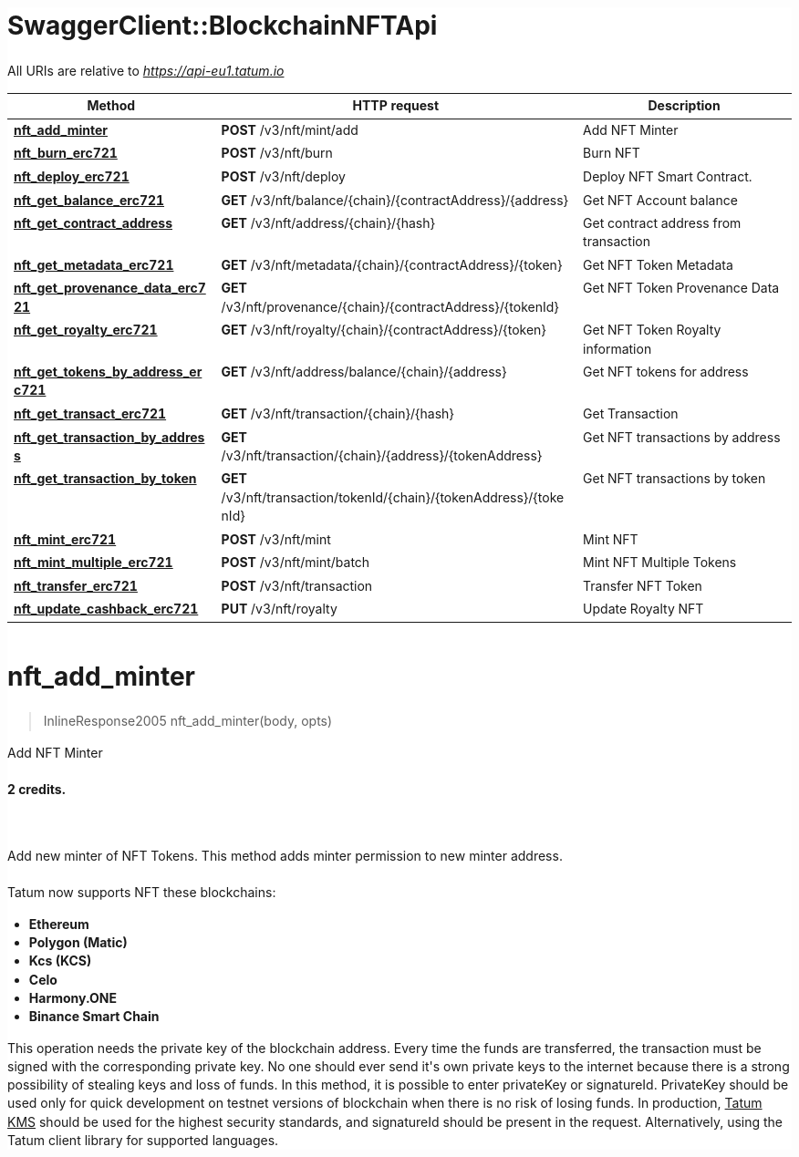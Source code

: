 # SwaggerClient::BlockchainNFTApi

All URIs are relative to *https://api-eu1.tatum.io*

Method | HTTP request | Description
------------- | ------------- | -------------
[**nft_add_minter**](BlockchainNFTApi.md#nft_add_minter) | **POST** /v3/nft/mint/add | Add NFT Minter
[**nft_burn_erc721**](BlockchainNFTApi.md#nft_burn_erc721) | **POST** /v3/nft/burn | Burn NFT
[**nft_deploy_erc721**](BlockchainNFTApi.md#nft_deploy_erc721) | **POST** /v3/nft/deploy | Deploy NFT Smart Contract.
[**nft_get_balance_erc721**](BlockchainNFTApi.md#nft_get_balance_erc721) | **GET** /v3/nft/balance/{chain}/{contractAddress}/{address} | Get NFT Account balance
[**nft_get_contract_address**](BlockchainNFTApi.md#nft_get_contract_address) | **GET** /v3/nft/address/{chain}/{hash} | Get contract address from transaction
[**nft_get_metadata_erc721**](BlockchainNFTApi.md#nft_get_metadata_erc721) | **GET** /v3/nft/metadata/{chain}/{contractAddress}/{token} | Get NFT Token Metadata
[**nft_get_provenance_data_erc721**](BlockchainNFTApi.md#nft_get_provenance_data_erc721) | **GET** /v3/nft/provenance/{chain}/{contractAddress}/{tokenId} | Get NFT Token Provenance Data
[**nft_get_royalty_erc721**](BlockchainNFTApi.md#nft_get_royalty_erc721) | **GET** /v3/nft/royalty/{chain}/{contractAddress}/{token} | Get NFT Token Royalty information
[**nft_get_tokens_by_address_erc721**](BlockchainNFTApi.md#nft_get_tokens_by_address_erc721) | **GET** /v3/nft/address/balance/{chain}/{address} | Get NFT tokens for address
[**nft_get_transact_erc721**](BlockchainNFTApi.md#nft_get_transact_erc721) | **GET** /v3/nft/transaction/{chain}/{hash} | Get Transaction
[**nft_get_transaction_by_address**](BlockchainNFTApi.md#nft_get_transaction_by_address) | **GET** /v3/nft/transaction/{chain}/{address}/{tokenAddress} | Get NFT transactions by address
[**nft_get_transaction_by_token**](BlockchainNFTApi.md#nft_get_transaction_by_token) | **GET** /v3/nft/transaction/tokenId/{chain}/{tokenAddress}/{tokenId} | Get NFT transactions by token
[**nft_mint_erc721**](BlockchainNFTApi.md#nft_mint_erc721) | **POST** /v3/nft/mint | Mint NFT
[**nft_mint_multiple_erc721**](BlockchainNFTApi.md#nft_mint_multiple_erc721) | **POST** /v3/nft/mint/batch | Mint NFT Multiple Tokens
[**nft_transfer_erc721**](BlockchainNFTApi.md#nft_transfer_erc721) | **POST** /v3/nft/transaction | Transfer NFT Token
[**nft_update_cashback_erc721**](BlockchainNFTApi.md#nft_update_cashback_erc721) | **PUT** /v3/nft/royalty | Update Royalty NFT

# **nft_add_minter**
> InlineResponse2005 nft_add_minter(body, opts)

Add NFT Minter

<h4>2 credits.</h4><br/> <p>Add new minter of NFT Tokens. This method adds minter permission to new minter address.<br/><br/> Tatum now supports NFT these blockchains:<br/> <ul> <li><b>Ethereum</b></li> <li><b>Polygon (Matic)</b></li> <li><b>Kcs (KCS)</b></li> <li><b>Celo</b></li> <li><b>Harmony.ONE</b></li> <li><b>Binance Smart Chain</b></li> </ul> This operation needs the private key of the blockchain address. Every time the funds are transferred, the transaction must be signed with the corresponding private key. No one should ever send it's own private keys to the internet because there is a strong possibility of stealing keys and loss of funds. In this method, it is possible to enter privateKey or signatureId. PrivateKey should be used only for quick development on testnet versions of blockchain when there is no risk of losing funds. In production, <a href=\"https://github.com/tatumio/tatum-kms\" target=\"_blank\">Tatum KMS</a> should be used for the highest security standards, and signatureId should be present in the request. Alternatively, using the Tatum client library for supported languages. </p> 
